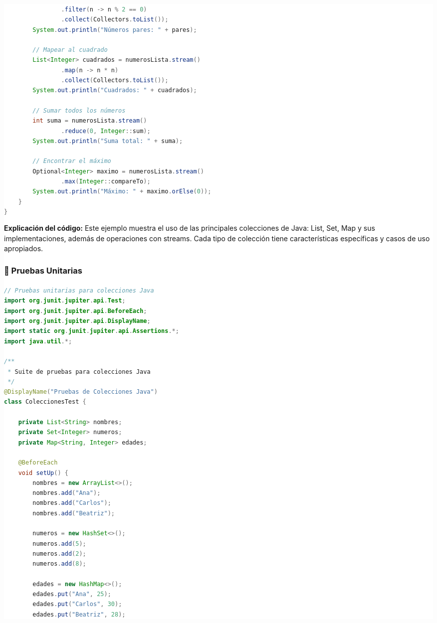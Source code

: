 ```java
                .filter(n -> n % 2 == 0)
                .collect(Collectors.toList());
        System.out.println("Números pares: " + pares);
        
        // Mapear al cuadrado
        List<Integer> cuadrados = numerosLista.stream()
                .map(n -> n * n)
                .collect(Collectors.toList());
        System.out.println("Cuadrados: " + cuadrados);
        
        // Sumar todos los números
        int suma = numerosLista.stream()
                .reduce(0, Integer::sum);
        System.out.println("Suma total: " + suma);
        
        // Encontrar el máximo
        Optional<Integer> maximo = numerosLista.stream()
                .max(Integer::compareTo);
        System.out.println("Máximo: " + maximo.orElse(0));
    }
}
```

**Explicación del código:**
Este ejemplo muestra el uso de las principales colecciones de Java: List, Set, Map y sus implementaciones, además de operaciones con streams. Cada tipo de colección tiene características específicas y casos de uso apropiados.

### 🧪 Pruebas Unitarias

```java
// Pruebas unitarias para colecciones Java
import org.junit.jupiter.api.Test;
import org.junit.jupiter.api.BeforeEach;
import org.junit.jupiter.api.DisplayName;
import static org.junit.jupiter.api.Assertions.*;
import java.util.*;

/**
 * Suite de pruebas para colecciones Java
 */
@DisplayName("Pruebas de Colecciones Java")
class ColeccionesTest {
    
    private List<String> nombres;
    private Set<Integer> numeros;
    private Map<String, Integer> edades;
    
    @BeforeEach
    void setUp() {
        nombres = new ArrayList<>();
        nombres.add("Ana");
        nombres.add("Carlos");
        nombres.add("Beatriz");
        
        numeros = new HashSet<>();
        numeros.add(5);
        numeros.add(2);
        numeros.add(8);
        
        edades = new HashMap<>();
        edades.put("Ana", 25);
        edades.put("Carlos", 30);
        edades.put("Beatriz", 28);
```